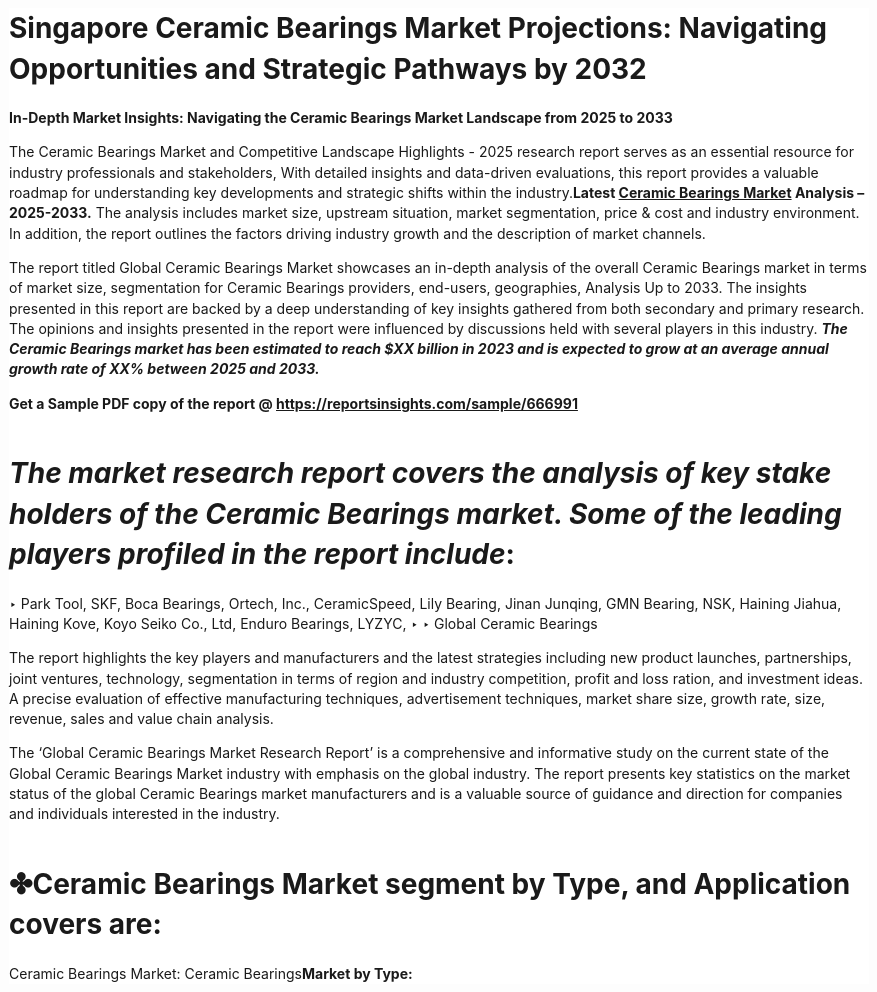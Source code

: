 # Singapore Ceramic Bearings Market Projections: Navigating Opportunities and Strategic Pathways by 2032

<strong>In-Depth Market Insights: Navigating the Ceramic Bearings Market Landscape from 2025 to 2033</strong></p>

The Ceramic Bearings Market and Competitive Landscape Highlights - 2025 research report serves as an essential resource for industry professionals and stakeholders, With detailed insights and data-driven evaluations, this report provides a valuable roadmap for understanding key developments and strategic shifts within the industry.<strong>Latest <a href=https://www.reportsinsights.com/sample/666991>Ceramic Bearings Market</a> Analysis – 2025-2033.</strong>  The analysis includes market size, upstream situation, market segmentation, price & cost and industry environment. In addition, the report outlines the factors driving industry growth and the description of market channels.

The report titled Global Ceramic Bearings Market showcases an in-depth analysis of the overall Ceramic Bearings market in terms of market size, segmentation for Ceramic Bearings providers, end-users, geographies, Analysis Up to 2033. The insights presented in this report are backed by a deep understanding of key insights gathered from both secondary and primary research. The opinions and insights presented in the report were influenced by discussions held with several players in this industry. <strong><em>The Ceramic Bearings market has been estimated to reach $XX billion in 2023 and is expected to grow at an average annual growth rate of XX% between 2025 and 2033.</em></strong>

<strong>Get a Sample PDF copy of the report @ <a href=https://reportsinsights.com/sample/666991>https://reportsinsights.com/sample/666991</a></strong>

# <strong><em>The market research report covers the analysis of key stake holders of the Ceramic Bearings market. Some of the leading players profiled in the report include</em></strong>: 

‣ Park Tool, SKF, Boca Bearings, Ortech, Inc., CeramicSpeed, Lily Bearing, Jinan Junqing, GMN Bearing, NSK, Haining Jiahua, Haining Kove, Koyo Seiko Co., Ltd, Enduro Bearings, LYZYC,
‣ 
‣ Global Ceramic Bearings

The report highlights the key players and manufacturers and the latest strategies including new product launches, partnerships, joint ventures, technology, segmentation in terms of region and industry competition, profit and loss ration, and investment ideas. A precise evaluation of effective manufacturing techniques, advertisement techniques, market share size, growth rate, size, revenue, sales and value chain analysis.

The ‘Global Ceramic Bearings Market Research Report’ is a comprehensive and informative study on the current state of the Global Ceramic Bearings Market industry with emphasis on the global industry. The report presents key statistics on the market status of the global Ceramic Bearings market manufacturers and is a valuable source of guidance and direction for companies and individuals interested in the industry.

# <strong>✤Ceramic Bearings Market segment by Type, and Application covers are:</strong>

Ceramic Bearings Market: 
Ceramic Bearings<strong>Market by Type:</strong>
